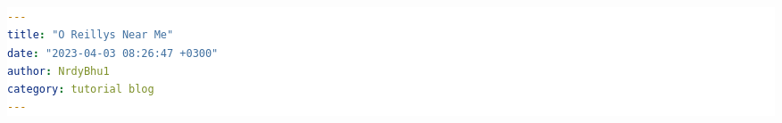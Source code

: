 ```yaml
---
title: "O Reillys Near Me"
date: "2023-04-03 08:26:47 +0300"
author: NrdyBhu1
category: tutorial blog
---
```
